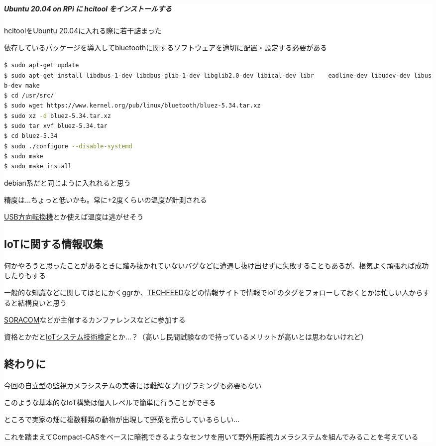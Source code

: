 
##### Ubuntu 20.04 on RPi に hcitool をインストールする

hcitoolをUbuntu 20.04に入れる際に若干詰まった

依存しているパッケージを導入してbluetoothに関するソフトウェアを適切に配置・設定する必要がある

```sh
$ sudo apt-get update
$ sudo apt-get install libdbus-1-dev libdbus-glib-1-dev libglib2.0-dev libical-dev libr    eadline-dev libudev-dev libusb-dev make
$ cd /usr/src/
$ sudo wget https://www.kernel.org/pub/linux/bluetooth/bluez-5.34.tar.xz
$ sudo xz -d bluez-5.34.tar.xz
$ sudo tar xvf bluez-5.34.tar
$ cd bluez-5.34
$ sudo ./configure --disable-systemd
$ sudo make
$ sudo make install
```

debian系だと同じように入れれると思う

精度は...ちょっと低いかも。常に+2度くらいの温度が計測される

[USB方向転換機](https://www.amazon.co.jp/gp/product/B01I1P14VE)とか使えば温度は逃がせそう

## IoTに関する情報収集

何かやろうと思ったことがあるときに踏み抜かれていないバグなどに遭遇し抜け出せずに失敗することもあるが、根気よく頑張れば成功したりもする

一般的な知識などに関してはとにかくggrか、[TECHFEED](https://techfeed.io/stories)などの情報サイトで情報でIoTのタグをフォローしておくとかは忙しい人からすると結構良いと思う

[SORACOM](https://soracom.jp/)などが主催するカンファレンスなどに参加する

資格とかだと[IoTシステム技術検定](https://www.mcpc-jp.org/iotkentei/)とか...？（高いし民間試験なので持っているメリットが高いとは思わないけれど）

## 終わりに

今回の自立型の監視カメラシステムの実装には難解なプログラミングも必要もない

このような基本的なIoT構築は個人レベルで簡単に行うことができる

ところで実家の畑に複数種類の動物が出現して野菜を荒らしているらしい...

これを踏まえてCompact-CASをベースに暗視できるようなセンサを用いて野外用監視カメラシステムを組んでみることを考えている

